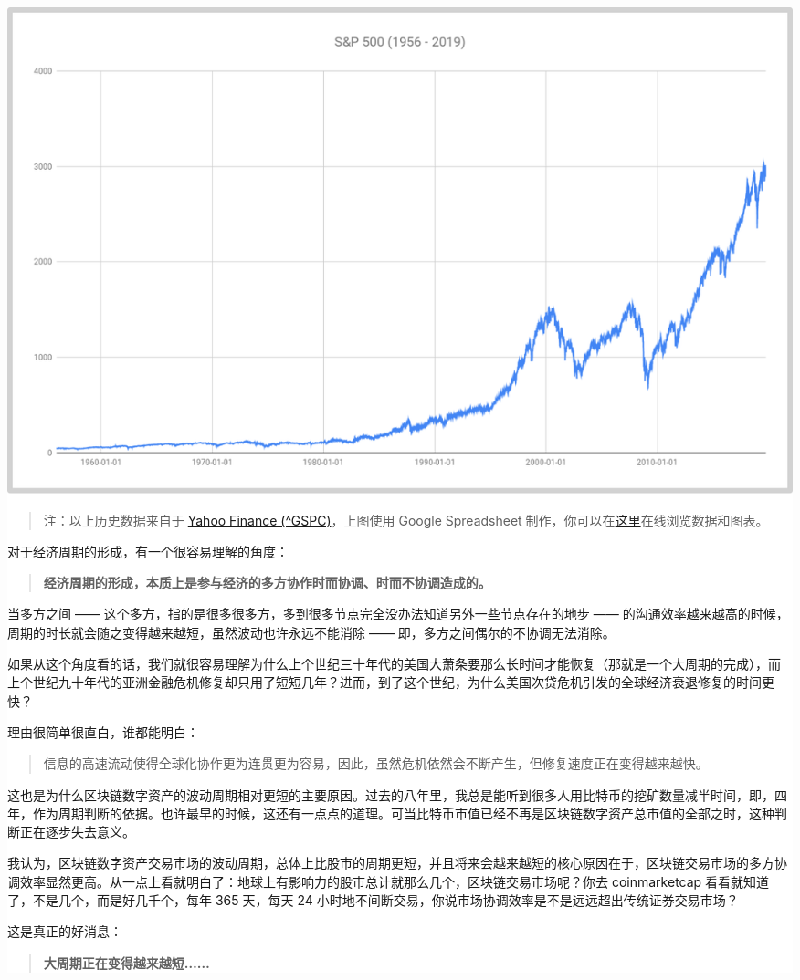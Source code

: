 ![Figure08](../images/Figure08.png)

> 注：以上历史数据来自于 [Yahoo Finance (^GSPC)](https://finance.yahoo.com/quote/%5EGSPC/history?p=%5EGSPC)，上图使用 Google Spreadsheet 制作，你可以在[这里](https://docs.google.com/spreadsheets/d/1RsmiifuZajR_POx1zO_--qUcOgwb7tABNQpT-O69Ryk/edit?usp=sharing)在线浏览数据和图表。

对于经济周期的形成，有一个很容易理解的角度：

> **经济周期的形成，本质上是参与经济的多方协作时而协调、时而不协调造成的。**

当多方之间 —— 这个多方，指的是很多很多方，多到很多节点完全没办法知道另外一些节点存在的地步 —— 的沟通效率越来越高的时候，周期的时长就会随之变得越来越短，虽然波动也许永远不能消除 —— 即，多方之间偶尔的不协调无法消除。

如果从这个角度看的话，我们就很容易理解为什么上个世纪三十年代的美国大萧条要那么长时间才能恢复（那就是一个大周期的完成），而上个世纪九十年代的亚洲金融危机修复却只用了短短几年？进而，到了这个世纪，为什么美国次贷危机引发的全球经济衰退修复的时间更快？

理由很简单很直白，谁都能明白：

> 信息的高速流动使得全球化协作更为连贯更为容易，因此，虽然危机依然会不断产生，但修复速度正在变得越来越快。

这也是为什么区块链数字资产的波动周期相对更短的主要原因。过去的八年里，我总是能听到很多人用比特币的挖矿数量减半时间，即，四年，作为周期判断的依据。也许最早的时候，这还有一点点的道理。可当比特币市值已经不再是区块链数字资产总市值的全部之时，这种判断正在逐步失去意义。

我认为，区块链数字资产交易市场的波动周期，总体上比股市的周期更短，并且将来会越来越短的核心原因在于，区块链交易市场的多方协调效率显然更高。从一点上看就明白了：地球上有影响力的股市总计就那么几个，区块链交易市场呢？你去 coinmarketcap 看看就知道了，不是几个，而是好几千个，每年 365 天，每天 24 小时地不间断交易，你说市场协调效率是不是远远超出传统证券交易市场？

这是真正的好消息：

> **大周期正在变得越来越短……**
